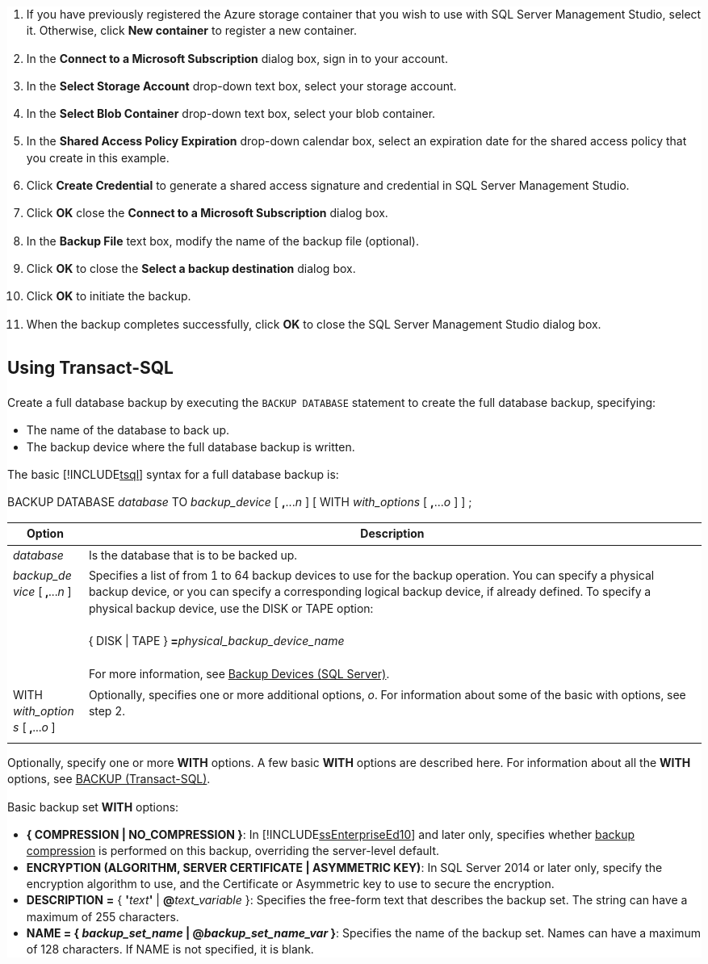 1. If you have previously registered the Azure storage container that you wish to use with SQL Server Management Studio, select it. Otherwise, click **New container** to register a new container.

1. In the **Connect to a Microsoft Subscription** dialog box, sign in to your account.

1. In the **Select Storage Account** drop-down text box, select your storage account.

1. In the **Select Blob Container** drop-down text box, select your blob container.

1. In the **Shared Access Policy Expiration** drop-down calendar box, select an expiration date for the shared access policy that you create in this example.

1. Click **Create Credential** to generate a shared access signature and credential in SQL Server Management Studio.

1. Click **OK** close the **Connect to a Microsoft Subscription** dialog box.

1. In the **Backup File** text box, modify the name of the backup file (optional).

1. Click **OK** to close the **Select a backup destination** dialog box.

1. Click **OK** to initiate the backup.

1. When the backup completes successfully, click **OK** to close the SQL Server Management Studio dialog box.

## <a name="TsqlProcedure"></a> Using Transact-SQL

Create a full database backup by executing the `BACKUP DATABASE` statement to create the full database backup, specifying:

- The name of the database to back up.
- The backup device where the full database backup is written.

The basic [!INCLUDE[tsql](../../includes/tsql-md.md)] syntax for a full database backup is:

 BACKUP DATABASE *database*
 TO *backup_device* [ **,**...*n* ]
 [ WITH *with_options* [ **,**...*o* ] ] ;

|Option|Description|
|------------|-----------------|
|*database*|Is the database that is to be backed up.|
|*backup_device* [ **,**...*n* ]|Specifies a list of from 1 to 64 backup devices to use for the backup operation. You can specify a physical backup device, or you can specify a corresponding logical backup device, if already defined. To specify a physical backup device, use the DISK or TAPE option:<br /><br /> { DISK &#124; TAPE } **=**_physical\_backup\_device\_name_<br /><br /> For more information, see [Backup Devices &#40;SQL Server&#41;](../../relational-databases/backup-restore/backup-devices-sql-server.md).|
|WITH *with_options* [ **,**...*o* ]|Optionally, specifies one or more additional options, *o*. For information about some of the basic with options, see step 2.|
|||

Optionally, specify one or more **WITH** options. A few basic **WITH** options are described here. For information about all the **WITH** options, see [BACKUP &#40;Transact-SQL&#41;](../../t-sql/statements/backup-transact-sql.md).

Basic backup set **WITH** options:

- **{ COMPRESSION | NO_COMPRESSION }**: In [!INCLUDE[ssEnterpriseEd10](../../includes/ssenterpriseed10-md.md)] and later only, specifies whether [backup compression](../../relational-databases/backup-restore/backup-compression-sql-server.md) is performed on this backup, overriding the server-level default.
- **ENCRYPTION (ALGORITHM, SERVER CERTIFICATE | ASYMMETRIC KEY)**: In SQL Server 2014 or later only, specify the encryption algorithm to use, and the Certificate or Asymmetric key to use to secure the encryption.
- **DESCRIPTION** **=** { **'**_text_**'** | **@**_text\_variable_ }: Specifies the free-form text that describes the backup set. The string can have a maximum of 255 characters.
- **NAME = { *backup_set_name* | **@**_backup\_set\_name\_var_ }**: Specifies the name of the backup set. Names can have a maximum of 128 characters. If NAME is not specified, it is blank.
